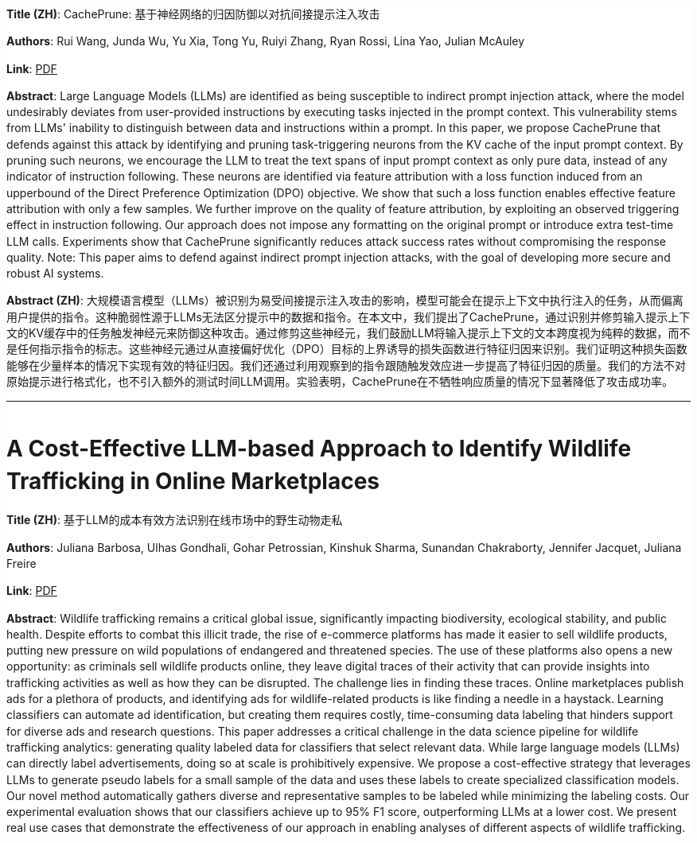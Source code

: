 **Title (ZH)**: CachePrune: 基于神经网络的归因防御以对抗间接提示注入攻击 

**Authors**: Rui Wang, Junda Wu, Yu Xia, Tong Yu, Ruiyi Zhang, Ryan Rossi, Lina Yao, Julian McAuley  

**Link**: [PDF](https://arxiv.org/pdf/2504.21228)  

**Abstract**: Large Language Models (LLMs) are identified as being susceptible to indirect prompt injection attack, where the model undesirably deviates from user-provided instructions by executing tasks injected in the prompt context. This vulnerability stems from LLMs' inability to distinguish between data and instructions within a prompt. In this paper, we propose CachePrune that defends against this attack by identifying and pruning task-triggering neurons from the KV cache of the input prompt context. By pruning such neurons, we encourage the LLM to treat the text spans of input prompt context as only pure data, instead of any indicator of instruction following. These neurons are identified via feature attribution with a loss function induced from an upperbound of the Direct Preference Optimization (DPO) objective. We show that such a loss function enables effective feature attribution with only a few samples. We further improve on the quality of feature attribution, by exploiting an observed triggering effect in instruction following. Our approach does not impose any formatting on the original prompt or introduce extra test-time LLM calls. Experiments show that CachePrune significantly reduces attack success rates without compromising the response quality. Note: This paper aims to defend against indirect prompt injection attacks, with the goal of developing more secure and robust AI systems. 

**Abstract (ZH)**: 大规模语言模型（LLMs）被识别为易受间接提示注入攻击的影响，模型可能会在提示上下文中执行注入的任务，从而偏离用户提供的指令。这种脆弱性源于LLMs无法区分提示中的数据和指令。在本文中，我们提出了CachePrune，通过识别并修剪输入提示上下文的KV缓存中的任务触发神经元来防御这种攻击。通过修剪这些神经元，我们鼓励LLM将输入提示上下文的文本跨度视为纯粹的数据，而不是任何指示指令的标志。这些神经元通过从直接偏好优化（DPO）目标的上界诱导的损失函数进行特征归因来识别。我们证明这种损失函数能够在少量样本的情况下实现有效的特征归因。我们还通过利用观察到的指令跟随触发效应进一步提高了特征归因的质量。我们的方法不对原始提示进行格式化，也不引入额外的测试时间LLM调用。实验表明，CachePrune在不牺牲响应质量的情况下显著降低了攻击成功率。 

---
# A Cost-Effective LLM-based Approach to Identify Wildlife Trafficking in Online Marketplaces 

**Title (ZH)**: 基于LLM的成本有效方法识别在线市场中的野生动物走私 

**Authors**: Juliana Barbosa, Ulhas Gondhali, Gohar Petrossian, Kinshuk Sharma, Sunandan Chakraborty, Jennifer Jacquet, Juliana Freire  

**Link**: [PDF](https://arxiv.org/pdf/2504.21211)  

**Abstract**: Wildlife trafficking remains a critical global issue, significantly impacting biodiversity, ecological stability, and public health. Despite efforts to combat this illicit trade, the rise of e-commerce platforms has made it easier to sell wildlife products, putting new pressure on wild populations of endangered and threatened species. The use of these platforms also opens a new opportunity: as criminals sell wildlife products online, they leave digital traces of their activity that can provide insights into trafficking activities as well as how they can be disrupted. The challenge lies in finding these traces. Online marketplaces publish ads for a plethora of products, and identifying ads for wildlife-related products is like finding a needle in a haystack. Learning classifiers can automate ad identification, but creating them requires costly, time-consuming data labeling that hinders support for diverse ads and research questions. This paper addresses a critical challenge in the data science pipeline for wildlife trafficking analytics: generating quality labeled data for classifiers that select relevant data. While large language models (LLMs) can directly label advertisements, doing so at scale is prohibitively expensive. We propose a cost-effective strategy that leverages LLMs to generate pseudo labels for a small sample of the data and uses these labels to create specialized classification models. Our novel method automatically gathers diverse and representative samples to be labeled while minimizing the labeling costs. Our experimental evaluation shows that our classifiers achieve up to 95% F1 score, outperforming LLMs at a lower cost. We present real use cases that demonstrate the effectiveness of our approach in enabling analyses of different aspects of wildlife trafficking. 
